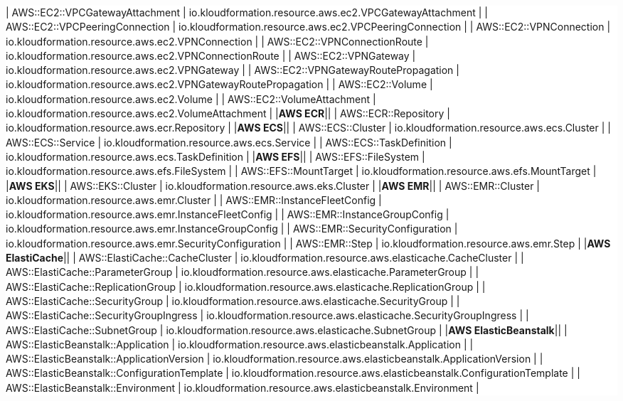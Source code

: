 | AWS::EC2::VPCGatewayAttachment | io.kloudformation.resource.aws.ec2.VPCGatewayAttachment |
| AWS::EC2::VPCPeeringConnection | io.kloudformation.resource.aws.ec2.VPCPeeringConnection |
| AWS::EC2::VPNConnection | io.kloudformation.resource.aws.ec2.VPNConnection |
| AWS::EC2::VPNConnectionRoute | io.kloudformation.resource.aws.ec2.VPNConnectionRoute |
| AWS::EC2::VPNGateway | io.kloudformation.resource.aws.ec2.VPNGateway |
| AWS::EC2::VPNGatewayRoutePropagation | io.kloudformation.resource.aws.ec2.VPNGatewayRoutePropagation |
| AWS::EC2::Volume | io.kloudformation.resource.aws.ec2.Volume |
| AWS::EC2::VolumeAttachment | io.kloudformation.resource.aws.ec2.VolumeAttachment |
|**AWS ECR**||
| AWS::ECR::Repository | io.kloudformation.resource.aws.ecr.Repository |
|**AWS ECS**||
| AWS::ECS::Cluster | io.kloudformation.resource.aws.ecs.Cluster |
| AWS::ECS::Service | io.kloudformation.resource.aws.ecs.Service |
| AWS::ECS::TaskDefinition | io.kloudformation.resource.aws.ecs.TaskDefinition |
|**AWS EFS**||
| AWS::EFS::FileSystem | io.kloudformation.resource.aws.efs.FileSystem |
| AWS::EFS::MountTarget | io.kloudformation.resource.aws.efs.MountTarget |
|**AWS EKS**||
| AWS::EKS::Cluster | io.kloudformation.resource.aws.eks.Cluster |
|**AWS EMR**||
| AWS::EMR::Cluster | io.kloudformation.resource.aws.emr.Cluster |
| AWS::EMR::InstanceFleetConfig | io.kloudformation.resource.aws.emr.InstanceFleetConfig |
| AWS::EMR::InstanceGroupConfig | io.kloudformation.resource.aws.emr.InstanceGroupConfig |
| AWS::EMR::SecurityConfiguration | io.kloudformation.resource.aws.emr.SecurityConfiguration |
| AWS::EMR::Step | io.kloudformation.resource.aws.emr.Step |
|**AWS ElastiCache**||
| AWS::ElastiCache::CacheCluster | io.kloudformation.resource.aws.elasticache.CacheCluster |
| AWS::ElastiCache::ParameterGroup | io.kloudformation.resource.aws.elasticache.ParameterGroup |
| AWS::ElastiCache::ReplicationGroup | io.kloudformation.resource.aws.elasticache.ReplicationGroup |
| AWS::ElastiCache::SecurityGroup | io.kloudformation.resource.aws.elasticache.SecurityGroup |
| AWS::ElastiCache::SecurityGroupIngress | io.kloudformation.resource.aws.elasticache.SecurityGroupIngress |
| AWS::ElastiCache::SubnetGroup | io.kloudformation.resource.aws.elasticache.SubnetGroup |
|**AWS ElasticBeanstalk**||
| AWS::ElasticBeanstalk::Application | io.kloudformation.resource.aws.elasticbeanstalk.Application |
| AWS::ElasticBeanstalk::ApplicationVersion | io.kloudformation.resource.aws.elasticbeanstalk.ApplicationVersion |
| AWS::ElasticBeanstalk::ConfigurationTemplate | io.kloudformation.resource.aws.elasticbeanstalk.ConfigurationTemplate |
| AWS::ElasticBeanstalk::Environment | io.kloudformation.resource.aws.elasticbeanstalk.Environment |